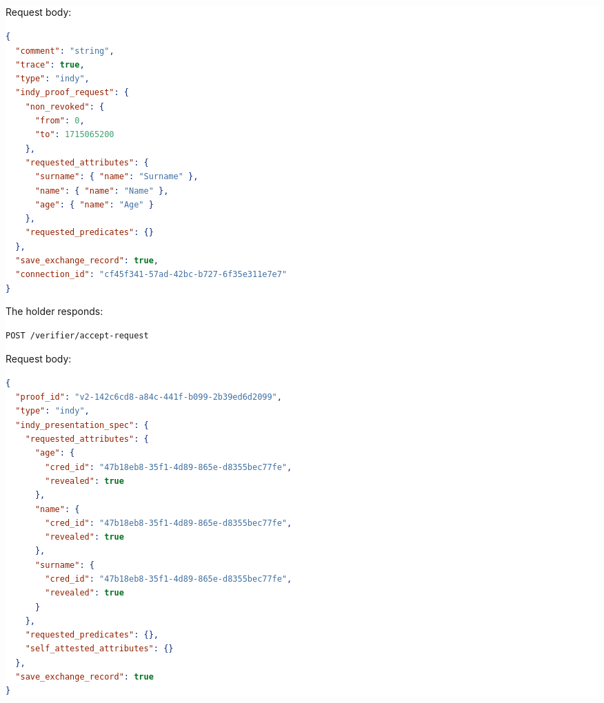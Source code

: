 Request body:

```json
{
  "comment": "string",
  "trace": true,
  "type": "indy",
  "indy_proof_request": {
    "non_revoked": {
      "from": 0,
      "to": 1715065200
    },
    "requested_attributes": {
      "surname": { "name": "Surname" },
      "name": { "name": "Name" },
      "age": { "name": "Age" }
    },
    "requested_predicates": {}
  },
  "save_exchange_record": true,
  "connection_id": "cf45f341-57ad-42bc-b727-6f35e311e7e7"
}
```

The holder responds:

```http
POST /verifier/accept-request
```

Request body:

```json
{
  "proof_id": "v2-142c6cd8-a84c-441f-b099-2b39ed6d2099",
  "type": "indy",
  "indy_presentation_spec": {
    "requested_attributes": {
      "age": {
        "cred_id": "47b18eb8-35f1-4d89-865e-d8355bec77fe",
        "revealed": true
      },
      "name": {
        "cred_id": "47b18eb8-35f1-4d89-865e-d8355bec77fe",
        "revealed": true
      },
      "surname": {
        "cred_id": "47b18eb8-35f1-4d89-865e-d8355bec77fe",
        "revealed": true
      }
    },
    "requested_predicates": {},
    "self_attested_attributes": {}
  },
  "save_exchange_record": true
}
```
